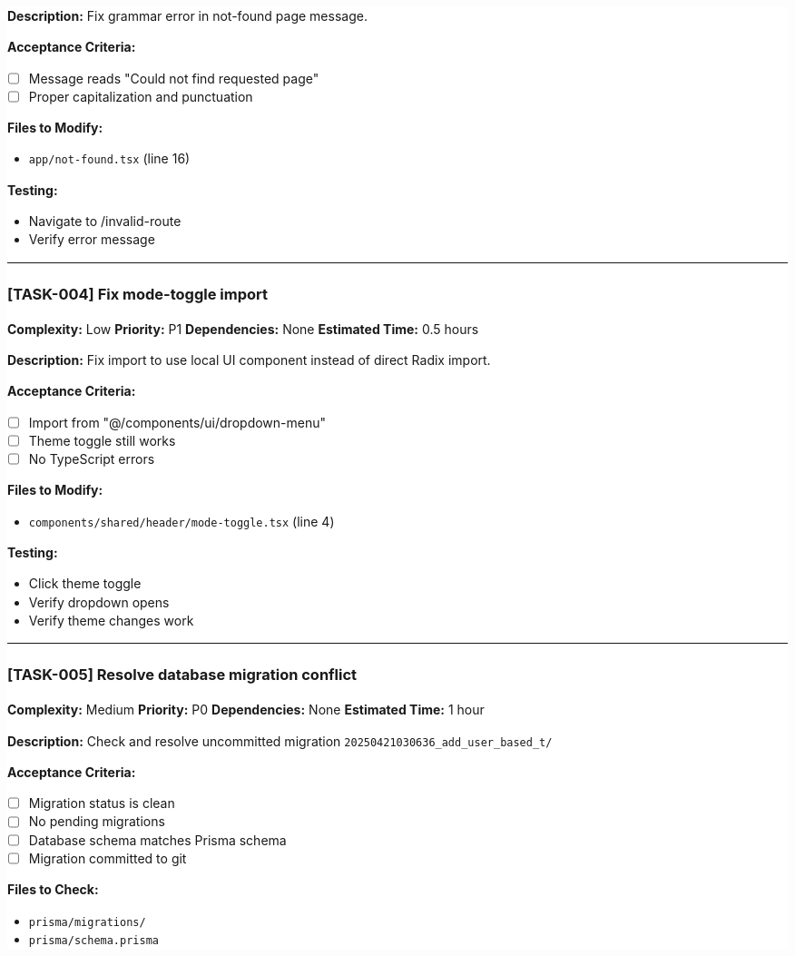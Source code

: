 **Description:**
Fix grammar error in not-found page message.

**Acceptance Criteria:**
- [ ] Message reads "Could not find requested page"
- [ ] Proper capitalization and punctuation

**Files to Modify:**
- `app/not-found.tsx` (line 16)

**Testing:**
- Navigate to /invalid-route
- Verify error message

---

### [TASK-004] Fix mode-toggle import
**Complexity:** Low
**Priority:** P1
**Dependencies:** None
**Estimated Time:** 0.5 hours

**Description:**
Fix import to use local UI component instead of direct Radix import.

**Acceptance Criteria:**
- [ ] Import from "@/components/ui/dropdown-menu"
- [ ] Theme toggle still works
- [ ] No TypeScript errors

**Files to Modify:**
- `components/shared/header/mode-toggle.tsx` (line 4)

**Testing:**
- Click theme toggle
- Verify dropdown opens
- Verify theme changes work

---

### [TASK-005] Resolve database migration conflict
**Complexity:** Medium
**Priority:** P0
**Dependencies:** None
**Estimated Time:** 1 hour

**Description:**
Check and resolve uncommitted migration `20250421030636_add_user_based_t/`

**Acceptance Criteria:**
- [ ] Migration status is clean
- [ ] No pending migrations
- [ ] Database schema matches Prisma schema
- [ ] Migration committed to git

**Files to Check:**
- `prisma/migrations/`
- `prisma/schema.prisma`

